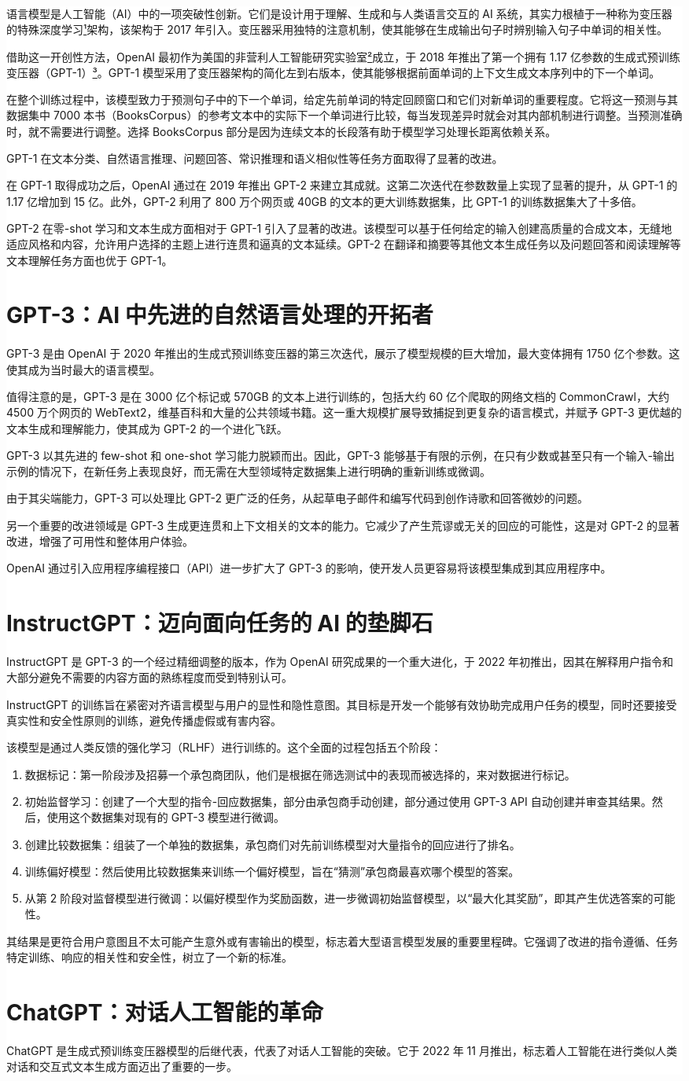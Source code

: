 语言模型是人工智能（AI）中的一项突破性创新。它们是设计用于理解、生成和与人类语言交互的 AI 系统，其实力根植于一种称为变压器的特殊深度学习[¹](#ftn1a)架构，该架构于 2017 年引入。变压器采用独特的注意机制，使其能够在生成输出句子时辨别输入句子中单词的相关性。

借助这一开创性方法，OpenAI 最初作为美国的非营利人工智能研究实验室[²](#ftn2a)成立，于 2018 年推出了第一个拥有 1.17 亿参数的生成式预训练变压器（GPT-1）[³](#ftn3a)。GPT-1 模型采用了变压器架构的简化左到右版本，使其能够根据前面单词的上下文生成文本序列中的下一个单词。

在整个训练过程中，该模型致力于预测句子中的下一个单词，给定先前单词的特定回顾窗口和它们对新单词的重要程度。它将这一预测与其数据集中 7000 本书（BooksCorpus）的参考文本中的实际下一个单词进行比较，每当发现差异时就会对其内部机制进行调整。当预测准确时，就不需要进行调整。选择 BooksCorpus 部分是因为连续文本的长段落有助于模型学习处理长距离依赖关系。

GPT-1 在文本分类、自然语言推理、问题回答、常识推理和语义相似性等任务方面取得了显著的改进。

在 GPT-1 取得成功之后，OpenAI 通过在 2019 年推出 GPT-2 来建立其成就。这第二次迭代在参数数量上实现了显著的提升，从 GPT-1 的 1.17 亿增加到 15 亿。此外，GPT-2 利用了 800 万个网页或 40GB 的文本的更大训练数据集，比 GPT-1 的训练数据集大了十多倍。

GPT-2 在零-shot 学习和文本生成方面相对于 GPT-1 引入了显著的改进。该模型可以基于任何给定的输入创建高质量的合成文本，无缝地适应风格和内容，允许用户选择的主题上进行连贯和逼真的文本延续。GPT-2 在翻译和摘要等其他文本生成任务以及问题回答和阅读理解等文本理解任务方面也优于 GPT-1。

# GPT-3：AI 中先进的自然语言处理的开拓者

GPT-3 是由 OpenAI 于 2020 年推出的生成式预训练变压器的第三次迭代，展示了模型规模的巨大增加，最大变体拥有 1750 亿个参数。这使其成为当时最大的语言模型。

值得注意的是，GPT-3 是在 3000 亿个标记或 570GB 的文本上进行训练的，包括大约 60 亿个爬取的网络文档的 CommonCrawl，大约 4500 万个网页的 WebText2，维基百科和大量的公共领域书籍。这一重大规模扩展导致捕捉到更复杂的语言模式，并赋予 GPT-3 更优越的文本生成和理解能力，使其成为 GPT-2 的一个进化飞跃。

GPT-3 以其先进的 few-shot 和 one-shot 学习能力脱颖而出。因此，GPT-3 能够基于有限的示例，在只有少数或甚至只有一个输入-输出示例的情况下，在新任务上表现良好，而无需在大型领域特定数据集上进行明确的重新训练或微调。

由于其尖端能力，GPT-3 可以处理比 GPT-2 更广泛的任务，从起草电子邮件和编写代码到创作诗歌和回答微妙的问题。

另一个重要的改进领域是 GPT-3 生成更连贯和上下文相关的文本的能力。它减少了产生荒谬或无关的回应的可能性，这是对 GPT-2 的显著改进，增强了可用性和整体用户体验。

OpenAI 通过引入应用程序编程接口（API）进一步扩大了 GPT-3 的影响，使开发人员更容易将该模型集成到其应用程序中。

# InstructGPT：迈向面向任务的 AI 的垫脚石

InstructGPT 是 GPT-3 的一个经过精细调整的版本，作为 OpenAI 研究成果的一个重大进化，于 2022 年初推出，因其在解释用户指令和大部分避免不需要的内容方面的熟练程度而受到特别认可。

InstructGPT 的训练旨在紧密对齐语言模型与用户的显性和隐性意图。其目标是开发一个能够有效协助完成用户任务的模型，同时还要接受真实性和安全性原则的训练，避免传播虚假或有害内容。

该模型是通过人类反馈的强化学习（RLHF）进行训练的。这个全面的过程包括五个阶段：

1.  数据标记：第一阶段涉及招募一个承包商团队，他们是根据在筛选测试中的表现而被选择的，来对数据进行标记。

1.  初始监督学习：创建了一个大型的指令-回应数据集，部分由承包商手动创建，部分通过使用 GPT-3 API 自动创建并审查其结果。然后，使用这个数据集对现有的 GPT-3 模型进行微调。

1.  创建比较数据集：组装了一个单独的数据集，承包商们对先前训练模型对大量指令的回应进行了排名。

1.  训练偏好模型：然后使用比较数据集来训练一个偏好模型，旨在“猜测”承包商最喜欢哪个模型的答案。

1.  从第 2 阶段对监督模型进行微调：以偏好模型作为奖励函数，进一步微调初始监督模型，以“最大化其奖励”，即其产生优选答案的可能性。

其结果是更符合用户意图且不太可能产生意外或有害输出的模型，标志着大型语言模型发展的重要里程碑。它强调了改进的指令遵循、任务特定训练、响应的相关性和安全性，树立了一个新的标准。

# ChatGPT：对话人工智能的革命

ChatGPT 是生成式预训练变压器模型的后继代表，代表了对话人工智能的突破。它于 2022 年 11 月推出，标志着人工智能在进行类似人类对话和交互式文本生成方面迈出了重要的一步。
